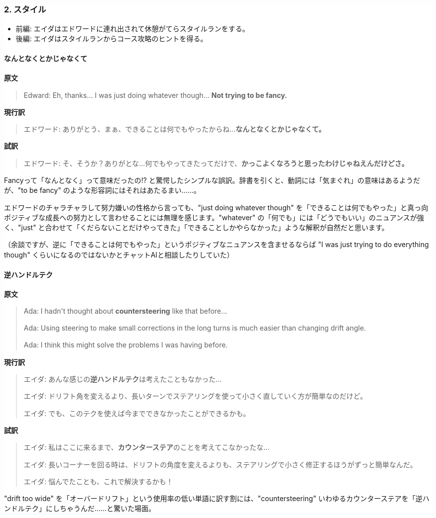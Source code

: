 ### 2. スタイル

* 前編: エイダはエドワードに連れ出されて休憩がてらスタイルランをする。
* 後編: エイダはスタイルランからコース攻略のヒントを得る。

#### なんとなくとかじゃなくて

**原文**

> Edward: Eh, thanks... I was just doing whatever though... **Not trying to be fancy.**

**現行訳**

> エドワード: ありがとう、まぁ、できることは何でもやったからね...**なんとなくとかじゃなくて。**

**試訳**

> エドワード: そ、そうか？ありがとな…何でもやってきたってだけで、**かっこよくなろうと思ったわけじゃねえんだけどさ。**

Fancyって「なんとなく」って意味だったの!? と驚愕したシンプルな誤訳。辞書を引くと、動詞には「気まぐれ」の意味はあるようだが、"to be fancy" のような形容詞にはそれはあたるまい……。

エドワードのチャラチャラして努力嫌いの性格から言っても、"just doing whatever though" を「できることは何でもやった」と真っ向ポジティブな成長への努力として言わせることには無理を感じます。"whatever" の「何でも」には「どうでもいい」のニュアンスが強く、"just" と合わせて「くだらないことだけやってきた」「できることしかやらなかった」ような解釈が自然だと思います。

（余談ですが、逆に「できることは何でもやった」というポジティブなニュアンスを含ませるならば "I was just trying to do everything though" くらいになるのではないかとチャットAIと相談したりしていた）

#### 逆ハンドルテク

**原文**

> Ada: I hadn't thought about **countersteering** like that before...
>
> Ada: Using steering to make small corrections in the long turns is much easier than changing drift angle.
>
> Ada: I think this might solve the problems I was having before.

**現行訳**

> エイダ: あんな感じの**逆ハンドルテク**は考えたこともなかった...
>
> エイダ: ドリフト角を変えるより、長いターンでステアリングを使って小さく直していく方が簡単なのだけど。
>
> エイダ: でも、このテクを使えば今までできなかったことができるかも。

**試訳**

> エイダ: 私はここに来るまで、**カウンターステア**のことを考えてこなかったな…
>
> エイダ: 長いコーナーを回る時は、ドリフトの角度を変えるよりも、ステアリングで小さく修正するほうがずっと簡単なんだ。
>
> エイダ: 悩んでたことも、これで解決するかも！

"drift too wide" を「オーバードリフト」という使用率の低い単語に訳す割には、"countersteering" いわゆるカウンターステアを「逆ハンドルテク」にしちゃうんだ……と驚いた場面。
